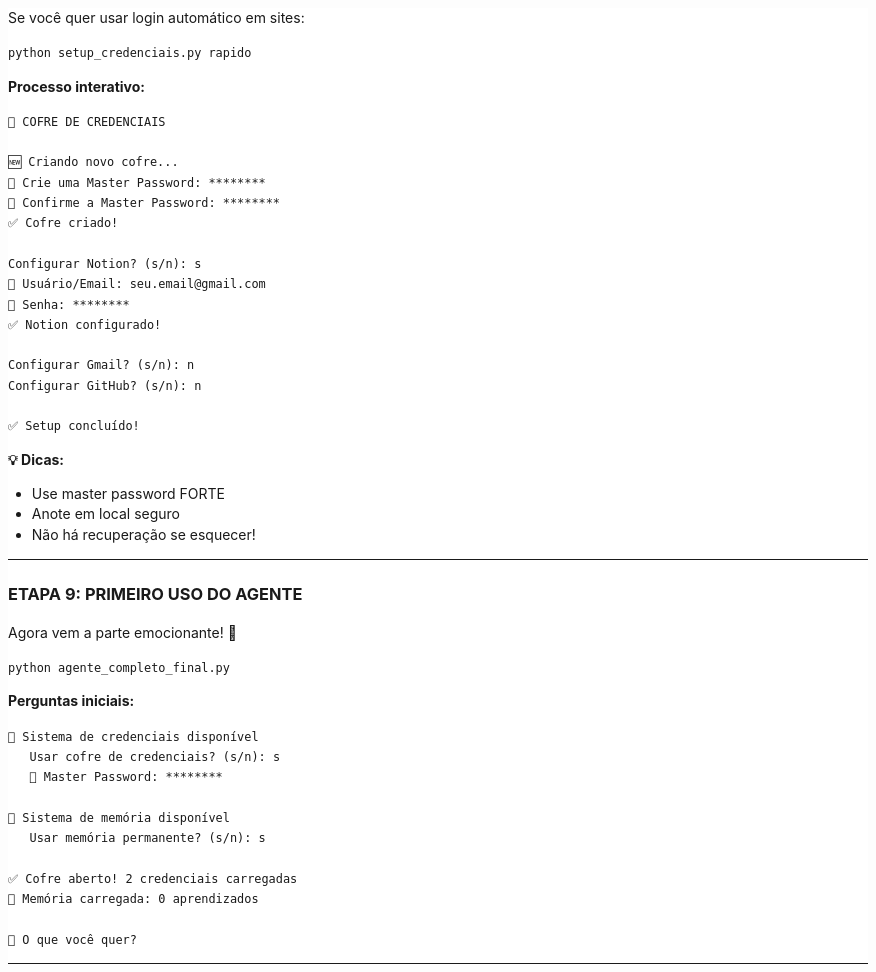 Se você quer usar login automático em sites:

```bash
python setup_credenciais.py rapido
```

**Processo interativo:**
```
🔐 COFRE DE CREDENCIAIS

🆕 Criando novo cofre...
🔑 Crie uma Master Password: ********
🔑 Confirme a Master Password: ********
✅ Cofre criado!

Configurar Notion? (s/n): s
👤 Usuário/Email: seu.email@gmail.com
🔑 Senha: ********
✅ Notion configurado!

Configurar Gmail? (s/n): n
Configurar GitHub? (s/n): n

✅ Setup concluído!
```

**💡 Dicas:**
- Use master password FORTE
- Anote em local seguro
- Não há recuperação se esquecer!

---

### **ETAPA 9: PRIMEIRO USO DO AGENTE**

Agora vem a parte emocionante! 🎉

```bash
python agente_completo_final.py
```

**Perguntas iniciais:**
```
🔐 Sistema de credenciais disponível
   Usar cofre de credenciais? (s/n): s
   🔑 Master Password: ********

🧠 Sistema de memória disponível
   Usar memória permanente? (s/n): s

✅ Cofre aberto! 2 credenciais carregadas
🧠 Memória carregada: 0 aprendizados

👤 O que você quer?
```

---